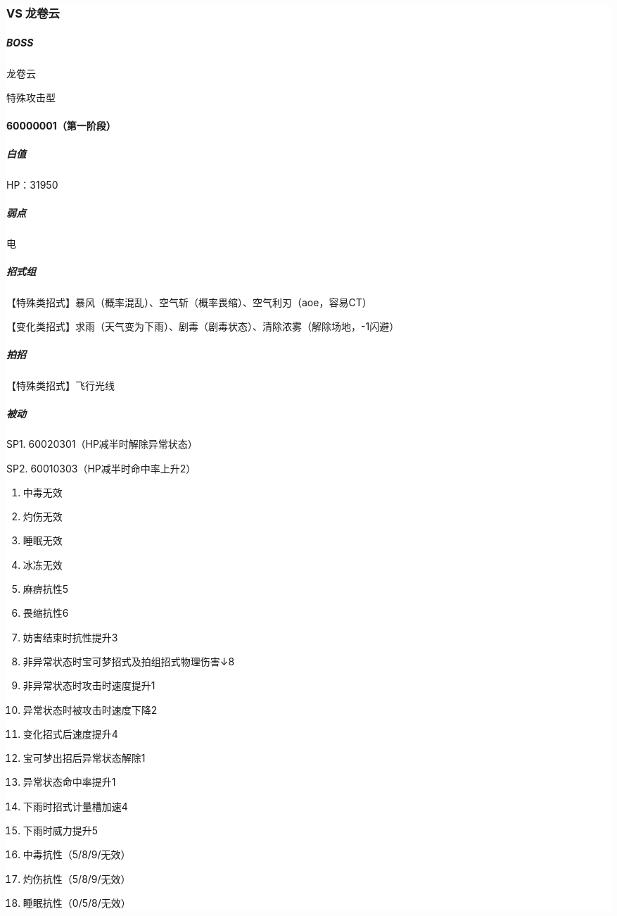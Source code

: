 

### VS 龙卷云
##### BOSS
龙卷云

特殊攻击型
#### 60000001（第一阶段）
##### 白值
HP：31950
##### 弱点
电
##### 招式组
【特殊类招式】暴风（概率混乱）、空气斩（概率畏缩）、空气利刃（aoe，容易CT）

【变化类招式】求雨（天气变为下雨）、剧毒（剧毒状态）、清除浓雾（解除场地，-1闪避）
##### 拍招
【特殊类招式】飞行光线
##### 被动
SP1. 60020301（HP减半时解除异常状态）

SP2. 60010303（HP减半时命中率上升2）

1. 中毒无效

2. 灼伤无效

3. 睡眠无效

4. 冰冻无效

5. 麻痹抗性5

6. 畏缩抗性6

7. 妨害结束时抗性提升3

8. 非异常状态时宝可梦招式及拍组招式物理伤害↓8

9. 非异常状态时攻击时速度提升1

10. 异常状态时被攻击时速度下降2

11. 变化招式后速度提升4

12. 宝可梦出招后异常状态解除1

13. 异常状态命中率提升1

14. 下雨时招式计量槽加速4

15. 下雨时威力提升5

16. 中毒抗性（5/8/9/无效）

17. 灼伤抗性（5/8/9/无效）

18. 睡眠抗性（0/5/8/无效）
